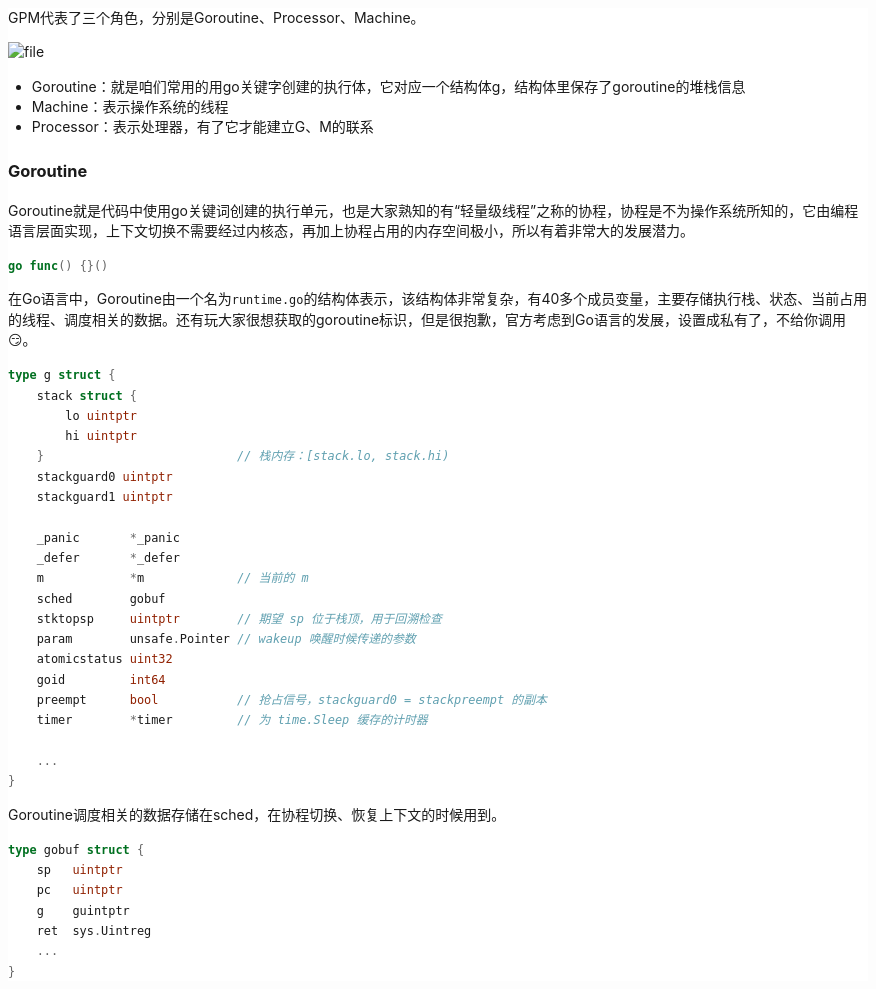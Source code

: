 GPM代表了三个角色，分别是Goroutine、Processor、Machine。

![file](http://pingyeaa.oss-cn-shenzhen.aliyuncs.com/image-1587000414117.png)

- Goroutine：就是咱们常用的用go关键字创建的执行体，它对应一个结构体g，结构体里保存了goroutine的堆栈信息
- Machine：表示操作系统的线程
- Processor：表示处理器，有了它才能建立G、M的联系

### Goroutine

Goroutine就是代码中使用go关键词创建的执行单元，也是大家熟知的有“轻量级线程”之称的协程，协程是不为操作系统所知的，它由编程语言层面实现，上下文切换不需要经过内核态，再加上协程占用的内存空间极小，所以有着非常大的发展潜力。

```go
go func() {}()
```

在Go语言中，Goroutine由一个名为`runtime.go`的结构体表示，该结构体非常复杂，有40多个成员变量，主要存储执行栈、状态、当前占用的线程、调度相关的数据。还有玩大家很想获取的goroutine标识，但是很抱歉，官方考虑到Go语言的发展，设置成私有了，不给你调用😏。

```go
type g struct {
	stack struct {
		lo uintptr
		hi uintptr
	} 							// 栈内存：[stack.lo, stack.hi)
	stackguard0	uintptr
	stackguard1 uintptr

	_panic       *_panic
	_defer       *_defer
	m            *m				// 当前的 m
	sched        gobuf
	stktopsp     uintptr		// 期望 sp 位于栈顶，用于回溯检查
	param        unsafe.Pointer // wakeup 唤醒时候传递的参数
	atomicstatus uint32
	goid         int64
	preempt      bool       	// 抢占信号，stackguard0 = stackpreempt 的副本
	timer        *timer         // 为 time.Sleep 缓存的计时器

	...
}
```

Goroutine调度相关的数据存储在sched，在协程切换、恢复上下文的时候用到。

```go
type gobuf struct {
	sp   uintptr
	pc   uintptr
	g    guintptr
	ret  sys.Uintreg
	...
}
```
